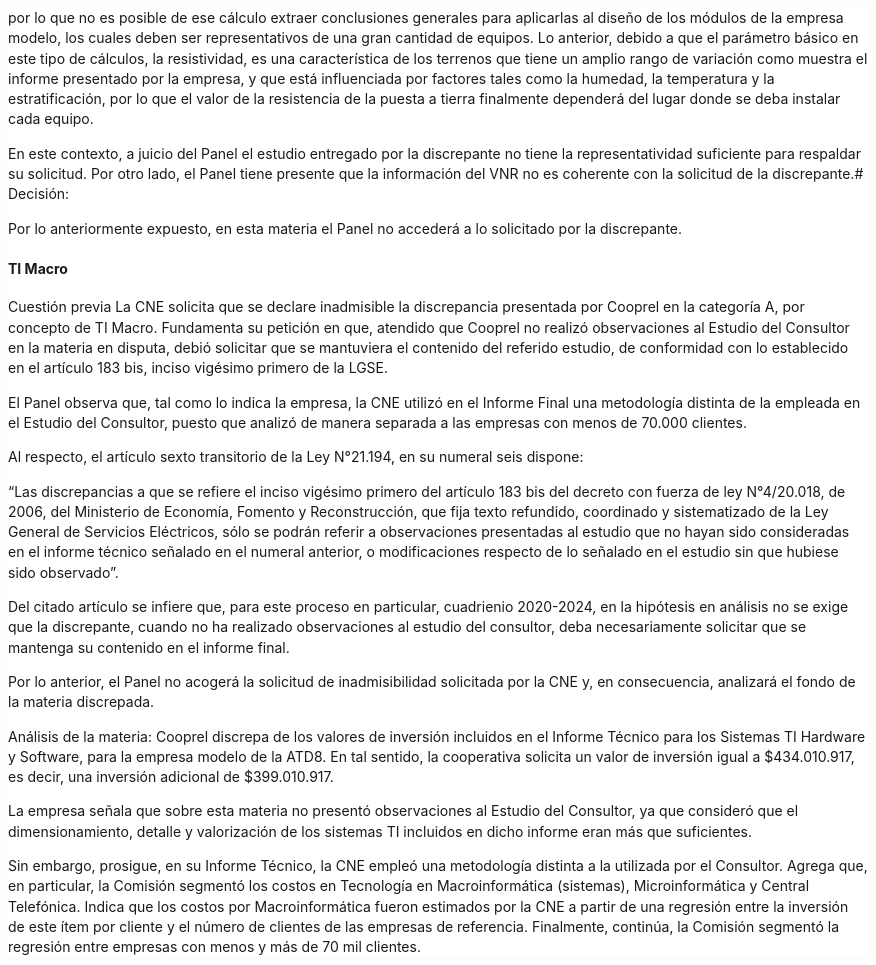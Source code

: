 por lo que no es posible de ese cálculo extraer conclusiones generales para aplicarlas al diseño de los módulos de la empresa modelo, los cuales deben ser representativos de una gran cantidad de equipos. Lo anterior, debido a que el parámetro básico en este tipo de cálculos, la resistividad, es una característica de los terrenos que tiene un amplio rango de variación como muestra el informe presentado por la empresa, y que está influenciada por factores tales como la humedad, la temperatura y la estratificación, por lo que el valor de la resistencia de la puesta a tierra finalmente dependerá del lugar donde se deba instalar cada equipo.

En este contexto, a juicio del Panel el estudio entregado por la discrepante no tiene la representatividad suficiente para respaldar su solicitud. Por otro lado, el Panel tiene presente que la información del VNR no es coherente con la solicitud de la discrepante.# Decisión:

Por lo anteriormente expuesto, en esta materia el Panel no accederá a lo solicitado por la discrepante.

#### TI Macro

Cuestión previa
La CNE solicita que se declare inadmisible la discrepancia presentada por Cooprel en la categoría A, por concepto de TI Macro. Fundamenta su petición en que, atendido que Cooprel no realizó observaciones al Estudio del Consultor en la materia en disputa, debió solicitar que se mantuviera el contenido del referido estudio, de conformidad con lo establecido en el artículo 183 bis, inciso vigésimo primero de la LGSE.

El Panel observa que, tal como lo indica la empresa, la CNE utilizó en el Informe Final una metodología distinta de la empleada en el Estudio del Consultor, puesto que analizó de manera separada a las empresas con menos de 70.000 clientes.

Al respecto, el artículo sexto transitorio de la Ley N°21.194, en su numeral seis dispone:

“Las discrepancias a que se refiere el inciso vigésimo primero del artículo 183 bis del decreto con fuerza de ley N°4/20.018, de 2006, del Ministerio de Economía, Fomento y Reconstrucción, que fija texto refundido, coordinado y sistematizado de la Ley General de Servicios Eléctricos, sólo se podrán referir a observaciones presentadas al estudio que no hayan sido consideradas en el informe técnico señalado en el numeral anterior, o modificaciones respecto de lo señalado en el estudio sin que hubiese sido observado”.

Del citado artículo se infiere que, para este proceso en particular, cuadrienio 2020-2024, en la hipótesis en análisis no se exige que la discrepante, cuando no ha realizado observaciones al estudio del consultor, deba necesariamente solicitar que se mantenga su contenido en el informe final.

Por lo anterior, el Panel no acogerá la solicitud de inadmisibilidad solicitada por la CNE y, en consecuencia, analizará el fondo de la materia discrepada.

Análisis de la materia: Cooprel discrepa de los valores de inversión incluidos en el Informe Técnico para los Sistemas TI Hardware y Software, para la empresa modelo de la ATD8. En tal sentido, la cooperativa solicita un valor de inversión igual a $434.010.917, es decir, una inversión adicional de $399.010.917.

La empresa señala que sobre esta materia no presentó observaciones al Estudio del Consultor, ya que consideró que el dimensionamiento, detalle y valorización de los sistemas TI incluidos en dicho informe eran más que suficientes.

Sin embargo, prosigue, en su Informe Técnico, la CNE empleó una metodología distinta a la utilizada por el Consultor. Agrega que, en particular, la Comisión segmentó los costos en Tecnología en Macroinformática (sistemas), Microinformática y Central Telefónica. Indica que los costos por Macroinformática fueron estimados por la CNE a partir de una regresión entre la inversión de este ítem por cliente y el número de clientes de las empresas de referencia. Finalmente, continúa, la Comisión segmentó la regresión entre empresas con menos y más de 70 mil clientes.
